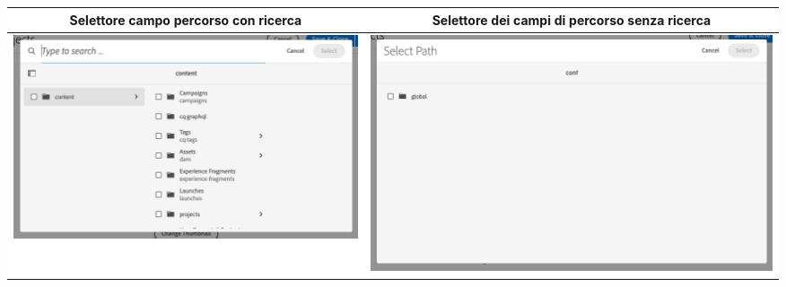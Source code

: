 | Selettore campo percorso con ricerca | Selettore dei campi di percorso senza ricerca |
|---|---|
| ![Selettore campo percorso con ricerca](assets/index-pathfield-picker-with-search.png) | ![Selettore dei campi di percorso senza ricerca](assets/index-pathfield-picker-without-search.png) |
